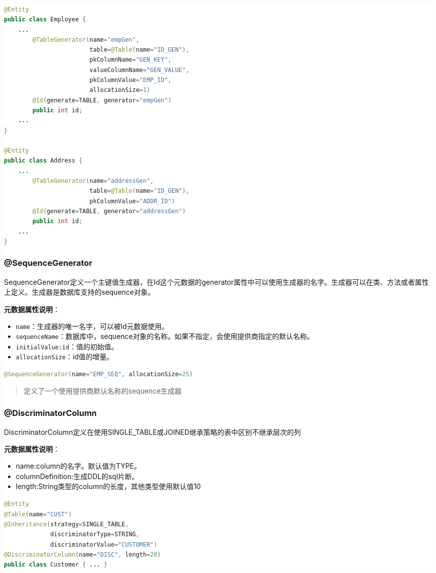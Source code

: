 ```java
@Entity
public class Employee {
    ...
        @TableGenerator(name="empGen",
                        table=@Table(name="ID_GEN"),
                        pkColumnName="GEN_KEY",
                        valueColumnName="GEN_VALUE",
                        pkColumnValue="EMP_ID",
                        allocationSize=1)
        @Id(generate=TABLE, generator="empGen")
        public int id;
    ...
}

@Entity 
public class Address {
    ...
        @TableGenerator(name="addressGen",
                        table=@Table(name="ID_GEN"),
                        pkColumnValue="ADDR_ID")
        @Id(generate=TABLE, generator="addressGen")
        public int id;
    ...
}
```

### @SequenceGenerator

SequenceGenerator定义一个主键值生成器，在Id这个元数据的generator属性中可以使用生成器的名字。生成器可以在类、方法或者属性上定义。生成器是数据库支持的sequence对象。

**元数据属性说明**：

- `name`：生成器的唯一名字，可以被Id元数据使用。
- `sequenceName`：数据库中，sequence对象的名称。如果不指定，会使用提供商指定的默认名称。
- `initialValue:id`：值的初始值。
- `allocationSize`：id值的增量。

```java
@SequenceGenerator(name="EMP_SEQ", allocationSize=25)	
```

> 定义了一个使用提供商默认名称的sequence生成器

### @DiscriminatorColumn

DiscriminatorColumn定义在使用SINGLE_TABLE或JOINED继承策略的表中区别不继承层次的列

**元数据属性说明**：

- name:column的名字。默认值为TYPE。
- columnDefinition:生成DDL的sql片断。
- length:String类型的column的长度，其他类型使用默认值10

```java
@Entity
@Table(name="CUST")
@Inheritance(strategy=SINGLE_TABLE,
             discriminatorType=STRING,
             discriminatorValue="CUSTOMER")
@DiscriminatorColumn(name="DISC", length=20)
public class Customer { ... }
```
